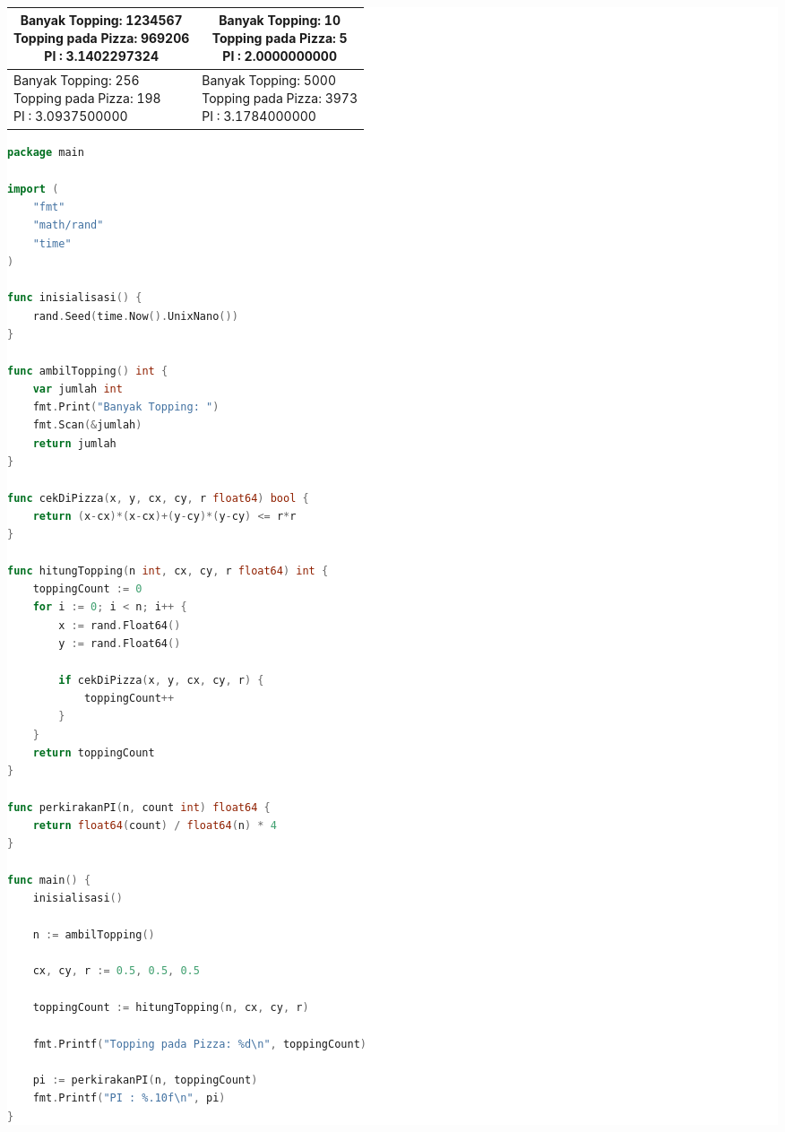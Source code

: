 | Banyak Topping: 1234567 <br>Topping pada Pizza: 969206 <br>PI : 3.1402297324 | Banyak Topping: 10 <br>Topping pada Pizza: 5 <br>PI : 2.0000000000      |
| ---------------------------------------------------------------------------- | ----------------------------------------------------------------------- |
| Banyak Topping: 256 <br>Topping pada Pizza: 198 <br>PI : 3.0937500000        | Banyak Topping: 5000 <br>Topping pada Pizza: 3973 <br>PI : 3.1784000000 |

```go
package main

import (
	"fmt"
	"math/rand"
	"time"
)

func inisialisasi() {
	rand.Seed(time.Now().UnixNano())
}

func ambilTopping() int {
	var jumlah int
	fmt.Print("Banyak Topping: ")
	fmt.Scan(&jumlah)
	return jumlah
}

func cekDiPizza(x, y, cx, cy, r float64) bool {
	return (x-cx)*(x-cx)+(y-cy)*(y-cy) <= r*r
}

func hitungTopping(n int, cx, cy, r float64) int {
	toppingCount := 0
	for i := 0; i < n; i++ {
		x := rand.Float64()
		y := rand.Float64()

		if cekDiPizza(x, y, cx, cy, r) {
			toppingCount++
		}
	}
	return toppingCount
}

func perkirakanPI(n, count int) float64 {
	return float64(count) / float64(n) * 4
}

func main() {
	inisialisasi()

	n := ambilTopping()

	cx, cy, r := 0.5, 0.5, 0.5

	toppingCount := hitungTopping(n, cx, cy, r)

	fmt.Printf("Topping pada Pizza: %d\n", toppingCount)

	pi := perkirakanPI(n, toppingCount)
	fmt.Printf("PI : %.10f\n", pi)
}
```
